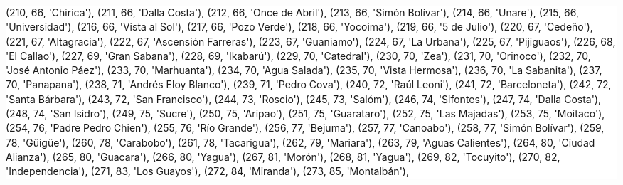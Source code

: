 (210, 66, 'Chirica'),
(211, 66, 'Dalla Costa'),
(212, 66, 'Once de Abril'),
(213, 66, 'Simón Bolívar'),
(214, 66, 'Unare'),
(215, 66, 'Universidad'),
(216, 66, 'Vista al Sol'),
(217, 66, 'Pozo Verde'),
(218, 66, 'Yocoima'),
(219, 66, '5 de Julio'),
(220, 67, 'Cedeño'),
(221, 67, 'Altagracia'),
(222, 67, 'Ascensión Farreras'),
(223, 67, 'Guaniamo'),
(224, 67, 'La Urbana'),
(225, 67, 'Pijiguaos'),
(226, 68, 'El Callao'),
(227, 69, 'Gran Sabana'),
(228, 69, 'Ikabarú'),
(229, 70, 'Catedral'),
(230, 70, 'Zea'),
(231, 70, 'Orinoco'),
(232, 70, 'José Antonio Páez'),
(233, 70, 'Marhuanta'),
(234, 70, 'Agua Salada'),
(235, 70, 'Vista Hermosa'),
(236, 70, 'La Sabanita'),
(237, 70, 'Panapana'),
(238, 71, 'Andrés Eloy Blanco'),
(239, 71, 'Pedro Cova'),
(240, 72, 'Raúl Leoni'),
(241, 72, 'Barceloneta'),
(242, 72, 'Santa Bárbara'),
(243, 72, 'San Francisco'),
(244, 73, 'Roscio'),
(245, 73, 'Salóm'),
(246, 74, 'Sifontes'),
(247, 74, 'Dalla Costa'),
(248, 74, 'San Isidro'),
(249, 75, 'Sucre'),
(250, 75, 'Aripao'),
(251, 75, 'Guarataro'),
(252, 75, 'Las Majadas'),
(253, 75, 'Moitaco'),
(254, 76, 'Padre Pedro Chien'),
(255, 76, 'Río Grande'),
(256, 77, 'Bejuma'),
(257, 77, 'Canoabo'),
(258, 77, 'Simón Bolívar'),
(259, 78, 'Güigüe'),
(260, 78, 'Carabobo'),
(261, 78, 'Tacarigua'),
(262, 79, 'Mariara'),
(263, 79, 'Aguas Calientes'),
(264, 80, 'Ciudad Alianza'),
(265, 80, 'Guacara'),
(266, 80, 'Yagua'),
(267, 81, 'Morón'),
(268, 81, 'Yagua'),
(269, 82, 'Tocuyito'),
(270, 82, 'Independencia'),
(271, 83, 'Los Guayos'),
(272, 84, 'Miranda'),
(273, 85, 'Montalbán'),